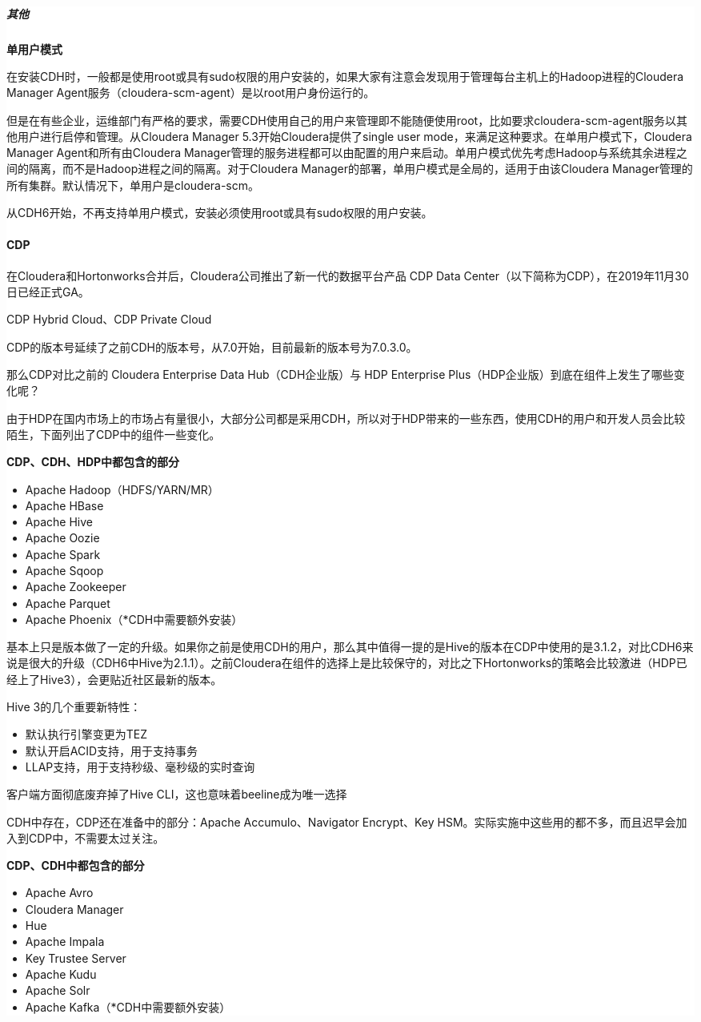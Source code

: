##### 其他

**单用户模式**

在安装CDH时，一般都是使用root或具有sudo权限的用户安装的，如果大家有注意会发现用于管理每台主机上的Hadoop进程的Cloudera Manager Agent服务（cloudera-scm-agent）是以root用户身份运行的。

但是在有些企业，运维部门有严格的要求，需要CDH使用自己的用户来管理即不能随便使用root，比如要求cloudera-scm-agent服务以其他用户进行启停和管理。从Cloudera Manager 5.3开始Cloudera提供了single user mode，来满足这种要求。在单用户模式下，Cloudera Manager Agent和所有由Cloudera Manager管理的服务进程都可以由配置的用户来启动。单用户模式优先考虑Hadoop与系统其余进程之间的隔离，而不是Hadoop进程之间的隔离。对于Cloudera Manager的部署，单用户模式是全局的，适用于由该Cloudera Manager管理的所有集群。默认情况下，单用户是cloudera-scm。

从CDH6开始，不再支持单用户模式，安装必须使用root或具有sudo权限的用户安装。


#### CDP
在Cloudera和Hortonworks合并后，Cloudera公司推出了新一代的数据平台产品 CDP Data Center（以下简称为CDP），在2019年11月30日已经正式GA。

CDP Hybrid Cloud、CDP Private Cloud

CDP的版本号延续了之前CDH的版本号，从7.0开始，目前最新的版本号为7.0.3.0。

那么CDP对比之前的 Cloudera Enterprise Data Hub（CDH企业版）与 HDP Enterprise Plus（HDP企业版）到底在组件上发生了哪些变化呢？

由于HDP在国内市场上的市场占有量很小，大部分公司都是采用CDH，所以对于HDP带来的一些东西，使用CDH的用户和开发人员会比较陌生，下面列出了CDP中的组件一些变化。

**CDP、CDH、HDP中都包含的部分**

- Apache Hadoop（HDFS/YARN/MR）
- Apache HBase
- Apache Hive
- Apache Oozie
- Apache Spark
- Apache Sqoop
- Apache Zookeeper
- Apache Parquet
- Apache Phoenix（\*CDH中需要额外安装）

基本上只是版本做了一定的升级。如果你之前是使用CDH的用户，那么其中值得一提的是Hive的版本在CDP中使用的是3.1.2，对比CDH6来说是很大的升级（CDH6中Hive为2.1.1）。之前Cloudera在组件的选择上是比较保守的，对比之下Hortonworks的策略会比较激进（HDP已经上了Hive3），会更贴近社区最新的版本。

Hive 3的几个重要新特性：

- 默认执行引擎变更为TEZ
- 默认开启ACID支持，用于支持事务
- LLAP支持，用于支持秒级、毫秒级的实时查询

客户端方面彻底废弃掉了Hive CLI，这也意味着beeline成为唯一选择

CDH中存在，CDP还在准备中的部分：Apache Accumulo、Navigator Encrypt、Key HSM。实际实施中这些用的都不多，而且迟早会加入到CDP中，不需要太过关注。

**CDP、CDH中都包含的部分**

- Apache Avro
- Cloudera Manager
- Hue
- Apache Impala
- Key Trustee Server
- Apache Kudu
- Apache Solr
- Apache Kafka（\*CDH中需要额外安装）
